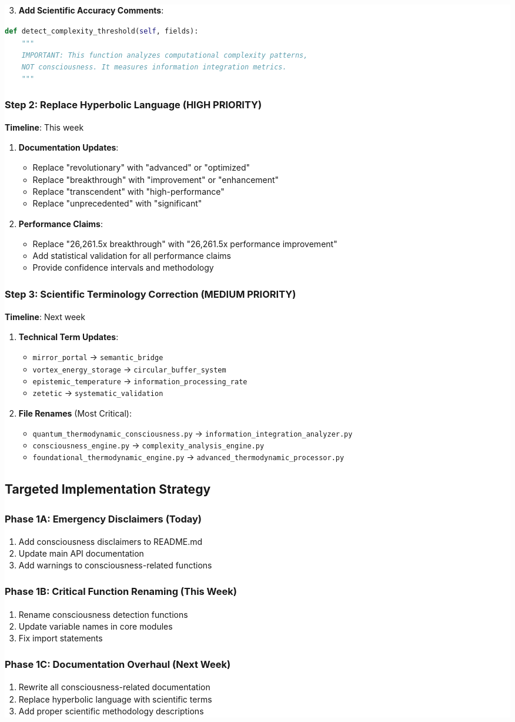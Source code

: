 3. **Add Scientific Accuracy Comments**:
```python
def detect_complexity_threshold(self, fields):
    """
    IMPORTANT: This function analyzes computational complexity patterns,
    NOT consciousness. It measures information integration metrics.
    """
```

### Step 2: Replace Hyperbolic Language (HIGH PRIORITY)
**Timeline**: This week

1. **Documentation Updates**:
   - Replace "revolutionary" with "advanced" or "optimized"
   - Replace "breakthrough" with "improvement" or "enhancement" 
   - Replace "transcendent" with "high-performance"
   - Replace "unprecedented" with "significant"

2. **Performance Claims**:
   - Replace "26,261.5x breakthrough" with "26,261.5x performance improvement"
   - Add statistical validation for all performance claims
   - Provide confidence intervals and methodology

### Step 3: Scientific Terminology Correction (MEDIUM PRIORITY)
**Timeline**: Next week

1. **Technical Term Updates**:
   - `mirror_portal` → `semantic_bridge`
   - `vortex_energy_storage` → `circular_buffer_system`
   - `epistemic_temperature` → `information_processing_rate`
   - `zetetic` → `systematic_validation`

2. **File Renames** (Most Critical):
   - `quantum_thermodynamic_consciousness.py` → `information_integration_analyzer.py`
   - `consciousness_engine.py` → `complexity_analysis_engine.py`
   - `foundational_thermodynamic_engine.py` → `advanced_thermodynamic_processor.py`

## Targeted Implementation Strategy

### Phase 1A: Emergency Disclaimers (Today)
1. Add consciousness disclaimers to README.md
2. Update main API documentation  
3. Add warnings to consciousness-related functions

### Phase 1B: Critical Function Renaming (This Week)
1. Rename consciousness detection functions
2. Update variable names in core modules
3. Fix import statements

### Phase 1C: Documentation Overhaul (Next Week)  
1. Rewrite all consciousness-related documentation
2. Replace hyperbolic language with scientific terms
3. Add proper scientific methodology descriptions

